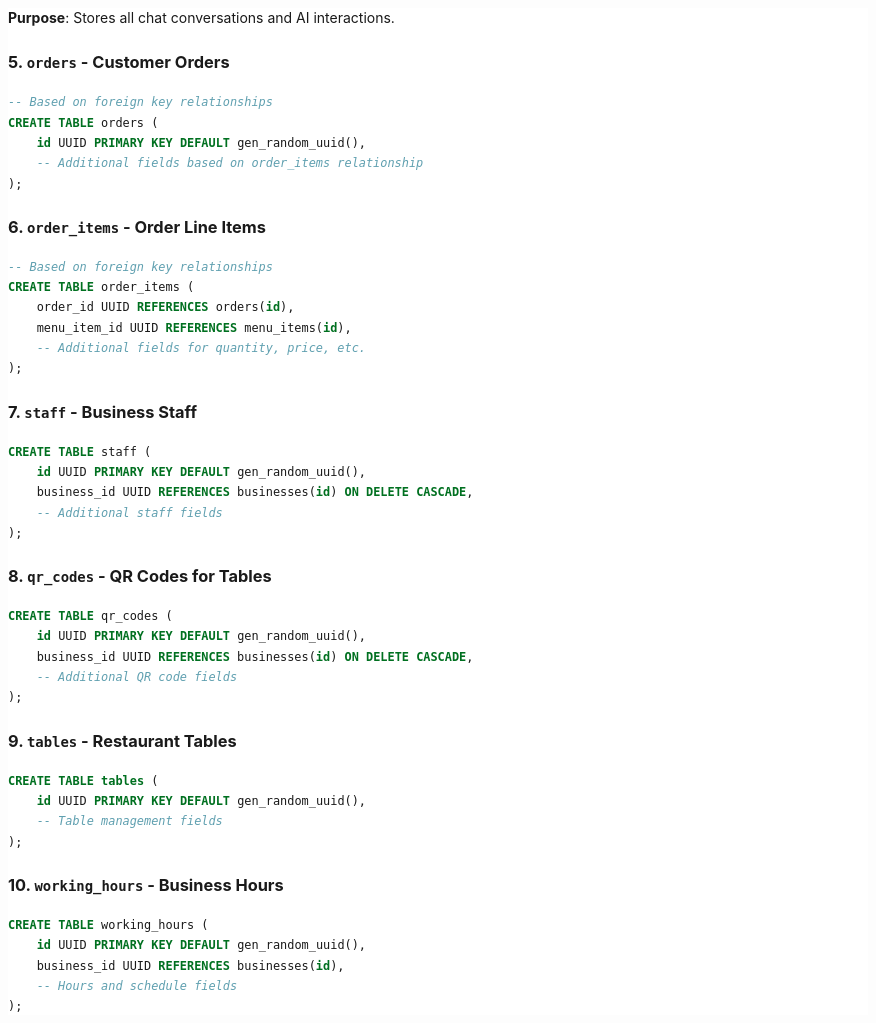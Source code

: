 **Purpose**: Stores all chat conversations and AI interactions.

### 5. **`orders`** - Customer Orders
```sql
-- Based on foreign key relationships
CREATE TABLE orders (
    id UUID PRIMARY KEY DEFAULT gen_random_uuid(),
    -- Additional fields based on order_items relationship
);
```

### 6. **`order_items`** - Order Line Items
```sql
-- Based on foreign key relationships
CREATE TABLE order_items (
    order_id UUID REFERENCES orders(id),
    menu_item_id UUID REFERENCES menu_items(id),
    -- Additional fields for quantity, price, etc.
);
```

### 7. **`staff`** - Business Staff
```sql
CREATE TABLE staff (
    id UUID PRIMARY KEY DEFAULT gen_random_uuid(),
    business_id UUID REFERENCES businesses(id) ON DELETE CASCADE,
    -- Additional staff fields
);
```

### 8. **`qr_codes`** - QR Codes for Tables
```sql
CREATE TABLE qr_codes (
    id UUID PRIMARY KEY DEFAULT gen_random_uuid(),
    business_id UUID REFERENCES businesses(id) ON DELETE CASCADE,
    -- Additional QR code fields
);
```

### 9. **`tables`** - Restaurant Tables
```sql
CREATE TABLE tables (
    id UUID PRIMARY KEY DEFAULT gen_random_uuid(),
    -- Table management fields
);
```

### 10. **`working_hours`** - Business Hours
```sql
CREATE TABLE working_hours (
    id UUID PRIMARY KEY DEFAULT gen_random_uuid(),
    business_id UUID REFERENCES businesses(id),
    -- Hours and schedule fields
);
```
